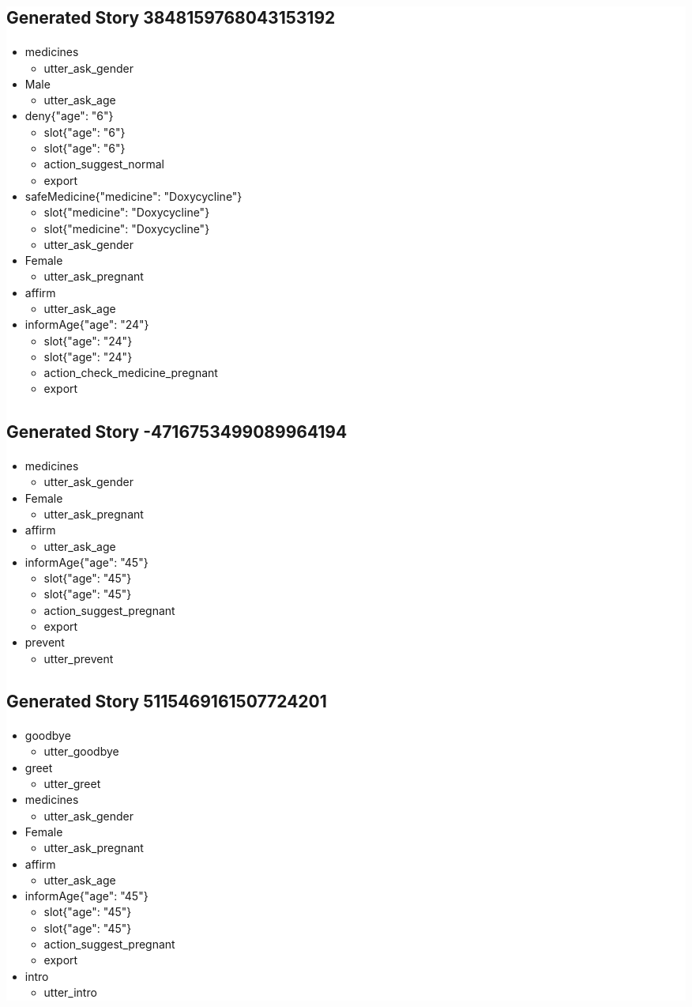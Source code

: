 ## Generated Story 3848159768043153192
* medicines
    - utter_ask_gender
* Male
    - utter_ask_age
* deny{"age": "6"}
    - slot{"age": "6"}
    - slot{"age": "6"}
    - action_suggest_normal
    - export
* safeMedicine{"medicine": "Doxycycline"}
    - slot{"medicine": "Doxycycline"}
    - slot{"medicine": "Doxycycline"}
    - utter_ask_gender
* Female
    - utter_ask_pregnant
* affirm
    - utter_ask_age
* informAge{"age": "24"}
    - slot{"age": "24"}
    - slot{"age": "24"}
    - action_check_medicine_pregnant
    - export

## Generated Story -4716753499089964194
* medicines
    - utter_ask_gender
* Female
    - utter_ask_pregnant
* affirm
    - utter_ask_age
* informAge{"age": "45"}
    - slot{"age": "45"}
    - slot{"age": "45"}
    - action_suggest_pregnant
    - export
* prevent
    - utter_prevent

## Generated Story 5115469161507724201
* goodbye
    - utter_goodbye
* greet
    - utter_greet
* medicines
    - utter_ask_gender
* Female
    - utter_ask_pregnant
* affirm
    - utter_ask_age
* informAge{"age": "45"}
    - slot{"age": "45"}
    - slot{"age": "45"}
    - action_suggest_pregnant
    - export
* intro
    - utter_intro
